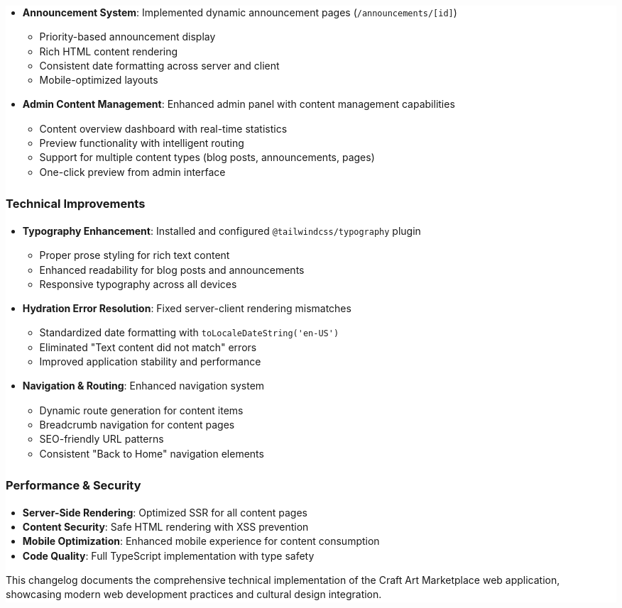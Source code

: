 - **Announcement System**: Implemented dynamic announcement pages (`/announcements/[id]`)
  - Priority-based announcement display
  - Rich HTML content rendering
  - Consistent date formatting across server and client
  - Mobile-optimized layouts

- **Admin Content Management**: Enhanced admin panel with content management capabilities
  - Content overview dashboard with real-time statistics
  - Preview functionality with intelligent routing
  - Support for multiple content types (blog posts, announcements, pages)
  - One-click preview from admin interface

### Technical Improvements
- **Typography Enhancement**: Installed and configured `@tailwindcss/typography` plugin
  - Proper prose styling for rich text content
  - Enhanced readability for blog posts and announcements
  - Responsive typography across all devices

- **Hydration Error Resolution**: Fixed server-client rendering mismatches
  - Standardized date formatting with `toLocaleDateString('en-US')`
  - Eliminated "Text content did not match" errors
  - Improved application stability and performance

- **Navigation & Routing**: Enhanced navigation system
  - Dynamic route generation for content items
  - Breadcrumb navigation for content pages
  - SEO-friendly URL patterns
  - Consistent "Back to Home" navigation elements

### Performance & Security
- **Server-Side Rendering**: Optimized SSR for all content pages
- **Content Security**: Safe HTML rendering with XSS prevention
- **Mobile Optimization**: Enhanced mobile experience for content consumption
- **Code Quality**: Full TypeScript implementation with type safety

This changelog documents the comprehensive technical implementation of the Craft Art Marketplace web application, showcasing modern web development practices and cultural design integration.